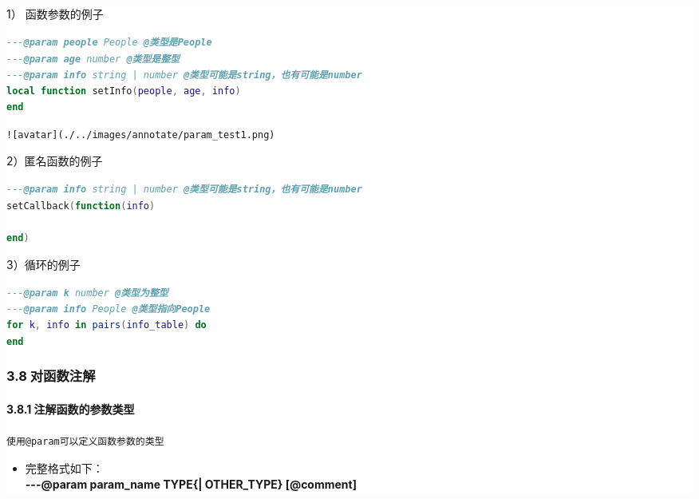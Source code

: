   1） 函数参数的例子
  ```lua
  ---@param people People @类型是People
  ---@param age number @类型是整型
  ---@param info string | number @类型可能是string，也有可能是number
  local function setInfo(people, age, info)
  end
  ```
    ![avatar](./../images/annotate/param_test1.png)

  2）匿名函数的例子
  ```lua
  ---@param info string | number @类型可能是string，也有可能是number
  setCallback(function(info)
      
  end)
  ```

  3）循环的例子
  ```lua
  ---@param k number @类型为整型
  ---@param info People @类型指向People
  for k, info in pairs(info_table) do
  end
  ```

### 3.8 对函数注解
#### 3.8.1 注解函数的参数类型

    使用@param可以定义函数参数的类型

- 完整格式如下：<br>
**---@param param_name TYPE{| OTHER_TYPE} [@comment]**
